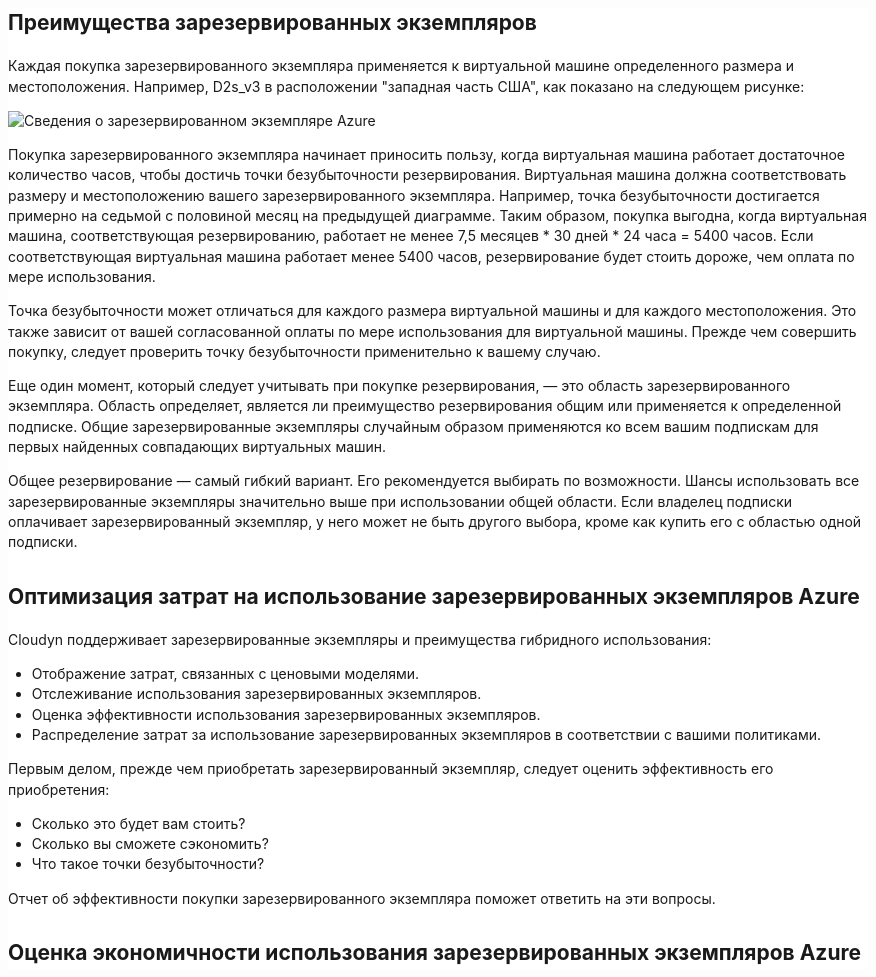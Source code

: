 ## <a name="benefits-of-ris"></a>Преимущества зарезервированных экземпляров

Каждая покупка зарезервированного экземпляра применяется к виртуальной машине определенного размера и местоположения. Например, D2s\_v3 в расположении "западная часть США", как показано на следующем рисунке:

![Сведения о зарезервированном экземпляре Azure](./media/tutorial-optimize-reserved-instances/azure02.png)

Покупка зарезервированного экземпляра начинает приносить пользу, когда виртуальная машина работает достаточное количество часов, чтобы достичь точки безубыточности резервирования. Виртуальная машина должна соответствовать размеру и местоположению вашего зарезервированного экземпляра. Например, точка безубыточности достигается примерно на седьмой с половиной месяц на предыдущей диаграмме. Таким образом, покупка выгодна, когда виртуальная машина, соответствующая резервированию, работает не менее 7,5 месяцев \* 30 дней \* 24 часа = 5400 часов. Если соответствующая виртуальная машина работает менее 5400 часов, резервирование будет стоить дороже, чем оплата по мере использования.

Точка безубыточности может отличаться для каждого размера виртуальной машины и для каждого местоположения. Это также зависит от вашей согласованной оплаты по мере использования для виртуальной машины. Прежде чем совершить покупку, следует проверить точку безубыточности применительно к вашему случаю.

Еще один момент, который следует учитывать при покупке резервирования, — это область зарезервированного экземпляра. Область определяет, является ли преимущество резервирования общим или применяется к определенной подписке. Общие зарезервированные экземпляры случайным образом применяются ко всем вашим подпискам для первых найденных совпадающих виртуальных машин.

Общее резервирование — самый гибкий вариант. Его рекомендуется выбирать по возможности. Шансы использовать все зарезервированные экземпляры значительно выше при использовании общей области. Если владелец подписки оплачивает зарезервированный экземпляр, у него может не быть другого выбора, кроме как купить его с областью одной подписки.

## <a name="optimize-azure-ri-costs"></a>Оптимизация затрат на использование зарезервированных экземпляров Azure

Cloudyn поддерживает зарезервированные экземпляры и преимущества гибридного использования:

- Отображение затрат, связанных с ценовыми моделями.
- Отслеживание использования зарезервированных экземпляров.
- Оценка эффективности использования зарезервированных экземпляров.
- Распределение затрат за использование зарезервированных экземпляров в соответствии с вашими политиками.

Первым делом, прежде чем приобретать зарезервированный экземпляр, следует оценить эффективность его приобретения:

- Сколько это будет вам стоить?
- Сколько вы сможете сэкономить?
- Что такое точки безубыточности?

Отчет об эффективности покупки зарезервированного экземпляра поможет ответить на эти вопросы.

## <a name="assess-azure-ri-cost-effectiveness"></a>Оценка экономичности использования зарезервированных экземпляров Azure
